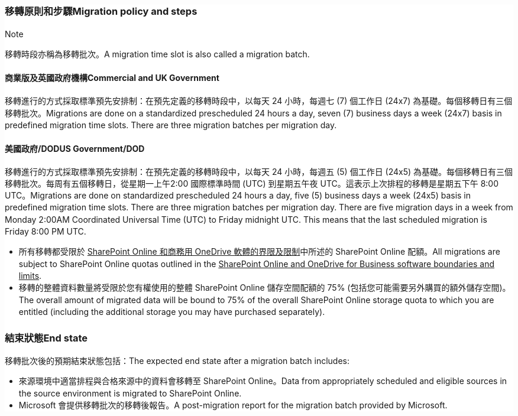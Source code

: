 ### <a name="migration-policy-and-steps"></a><span data-ttu-id="3f3b0-343">移轉原則和步驟</span><span class="sxs-lookup"><span data-stu-id="3f3b0-343">Migration policy and steps</span></span>
  
> [!NOTE]
> <span data-ttu-id="3f3b0-344">移轉時段亦稱為移轉批次。</span><span class="sxs-lookup"><span data-stu-id="3f3b0-344">A migration time slot is also called a migration batch.</span></span>

#### <a name="commercial-and-uk-government"></a><span data-ttu-id="3f3b0-345">商業版及英國政府機構</span><span class="sxs-lookup"><span data-stu-id="3f3b0-345">Commercial and UK Government</span></span>

<span data-ttu-id="3f3b0-p120">移轉進行的方式採取標準預先安排制：在預先定義的移轉時段中，以每天 24 小時，每週七 (7) 個工作日 (24x7) 為基礎。每個移轉日有三個移轉批次。</span><span class="sxs-lookup"><span data-stu-id="3f3b0-p120">Migrations are done on a standardized prescheduled 24 hours a day, seven (7) business days a week (24x7) basis in predefined migration time slots. There are three migration batches per migration day.</span></span>

#### <a name="us-governmentdod"></a><span data-ttu-id="3f3b0-348">美國政府/DOD</span><span class="sxs-lookup"><span data-stu-id="3f3b0-348">US Government/DOD</span></span>

<span data-ttu-id="3f3b0-p121">移轉進行的方式採取標準預先安排制：在預先定義的移轉時段中，以每天 24 小時，每週五 (5) 個工作日 (24x5) 為基礎。每個移轉日有三個移轉批次。每周有五個移轉日，從星期一上午2:00 國際標準時間 (UTC) 到星期五午夜 UTC。這表示上次排程的移轉是星期五下午 8:00 UTC。</span><span class="sxs-lookup"><span data-stu-id="3f3b0-p121">Migrations are done on standardized prescheduled 24 hours a day, five (5) business days a week (24x5) basis in predefined migration time slots. There are three migration batches per migration day. There are five migration days in a week from Monday 2:00AM Coordinated Universal Time (UTC) to Friday midnight UTC. This means that the last scheduled migration is Friday 8:00 PM UTC.</span></span>

- <span data-ttu-id="3f3b0-353">所有移轉都受限於 [SharePoint Online 和商務用 OneDrive 軟體的界限及限制](https://go.microsoft.com/fwlink/?LinkID=616612)中所述的 SharePoint Online 配額。</span><span class="sxs-lookup"><span data-stu-id="3f3b0-353">All migrations are subject to SharePoint Online quotas outlined in the [SharePoint Online and OneDrive for Business software boundaries and limits](https://go.microsoft.com/fwlink/?LinkID=616612).</span></span>   
- <span data-ttu-id="3f3b0-354">移轉的整體資料數量將受限於您有權使用的整體 SharePoint Online 儲存空間配額的 75% (包括您可能需要另外購買的額外儲存空間)。</span><span class="sxs-lookup"><span data-stu-id="3f3b0-354">The overall amount of migrated data will be bound to 75% of the overall SharePoint Online storage quota to which you are entitled (including the additional storage you may have purchased separately).</span></span>
    
 ### <a name="end-state"></a><span data-ttu-id="3f3b0-355">結束狀態</span><span class="sxs-lookup"><span data-stu-id="3f3b0-355">End state</span></span>
  
<span data-ttu-id="3f3b0-356">移轉批次後的預期結束狀態包括：</span><span class="sxs-lookup"><span data-stu-id="3f3b0-356">The expected end state after a migration batch includes:</span></span> 
- <span data-ttu-id="3f3b0-357">來源環境中適當排程與合格來源中的資料會移轉至 SharePoint Online。</span><span class="sxs-lookup"><span data-stu-id="3f3b0-357">Data from appropriately scheduled and eligible sources in the source environment is migrated to SharePoint Online.</span></span>   
- <span data-ttu-id="3f3b0-358">Microsoft 會提供移轉批次的移轉後報告。</span><span class="sxs-lookup"><span data-stu-id="3f3b0-358">A post-migration report for the migration batch provided by Microsoft.</span></span>
    